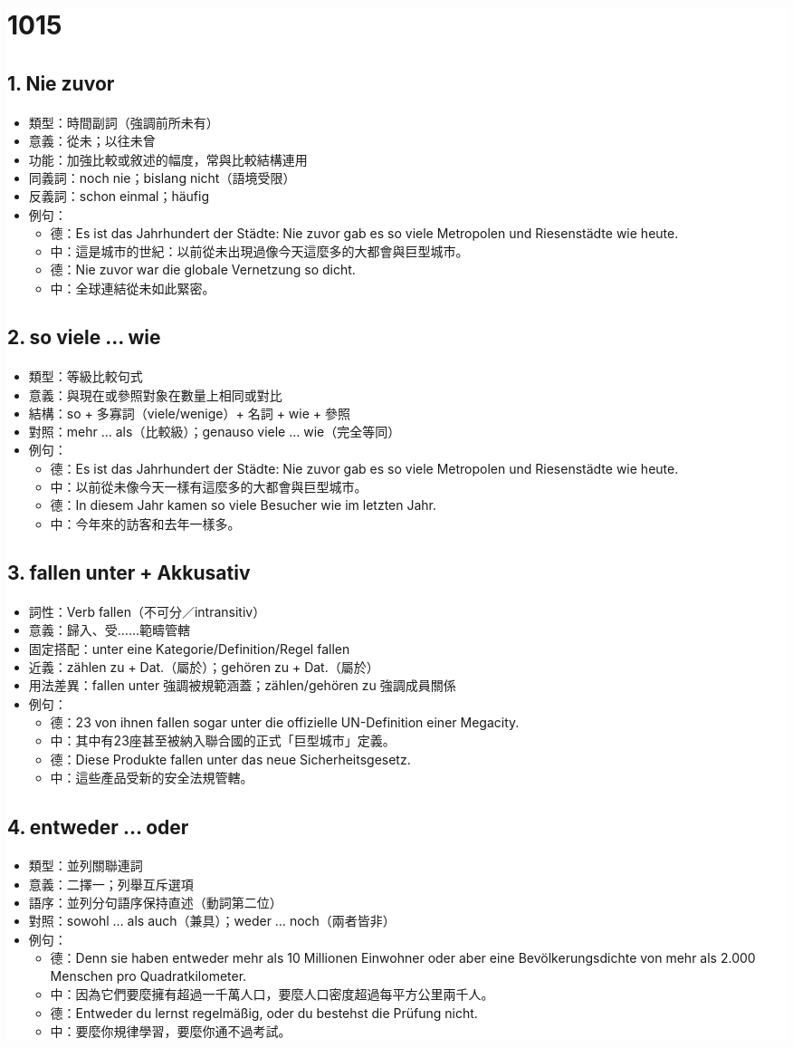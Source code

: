 # 1015

## 1. Nie zuvor

- 類型：時間副詞（強調前所未有）
- 意義：從未；以往未曾
- 功能：加強比較或敘述的幅度，常與比較結構連用
- 同義詞：noch nie；bislang nicht（語境受限）
- 反義詞：schon einmal；häufig
- 例句：
  - 德：Es ist das Jahrhundert der Städte: Nie zuvor gab es so viele Metropolen und Riesenstädte wie heute.
  - 中：這是城市的世紀：以前從未出現過像今天這麼多的大都會與巨型城市。
  - 德：Nie zuvor war die globale Vernetzung so dicht.
  - 中：全球連結從未如此緊密。

## 2. so viele … wie

- 類型：等級比較句式
- 意義：與現在或參照對象在數量上相同或對比
- 結構：so + 多寡詞（viele/wenige）+ 名詞 + wie + 參照
- 對照：mehr … als（比較級）；genauso viele … wie（完全等同）
- 例句：
  - 德：Es ist das Jahrhundert der Städte: Nie zuvor gab es so viele Metropolen und Riesenstädte wie heute.
  - 中：以前從未像今天一樣有這麼多的大都會與巨型城市。
  - 德：In diesem Jahr kamen so viele Besucher wie im letzten Jahr.
  - 中：今年來的訪客和去年一樣多。

## 3. fallen unter + Akkusativ

- 詞性：Verb fallen（不可分／intransitiv）
- 意義：歸入、受……範疇管轄
- 固定搭配：unter eine Kategorie/Definition/Regel fallen
- 近義：zählen zu + Dat.（屬於）；gehören zu + Dat.（屬於）
- 用法差異：fallen unter 強調被規範涵蓋；zählen/gehören zu 強調成員關係
- 例句：
  - 德：23 von ihnen fallen sogar unter die offizielle UN-Definition einer Megacity.
  - 中：其中有23座甚至被納入聯合國的正式「巨型城市」定義。
  - 德：Diese Produkte fallen unter das neue Sicherheitsgesetz.
  - 中：這些產品受新的安全法規管轄。

## 4. entweder … oder

- 類型：並列關聯連詞
- 意義：二擇一；列舉互斥選項
- 語序：並列分句語序保持直述（動詞第二位）
- 對照：sowohl … als auch（兼具）；weder … noch（兩者皆非）
- 例句：
  - 德：Denn sie haben entweder mehr als 10 Millionen Einwohner oder aber eine Bevölkerungsdichte von mehr als 2.000 Menschen pro Quadratkilometer.
  - 中：因為它們要麼擁有超過一千萬人口，要麼人口密度超過每平方公里兩千人。
  - 德：Entweder du lernst regelmäßig, oder du bestehst die Prüfung nicht.
  - 中：要麼你規律學習，要麼你通不過考試。
